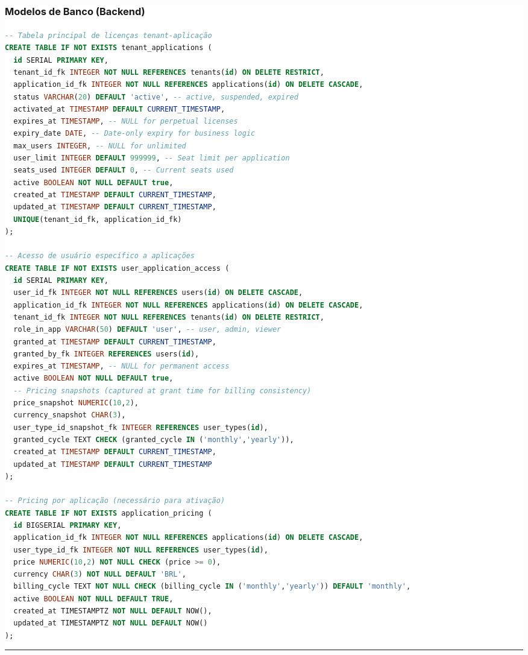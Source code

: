 ### Modelos de Banco (Backend)

```sql
-- Tabela principal de licenças tenant-aplicação
CREATE TABLE IF NOT EXISTS tenant_applications (
  id SERIAL PRIMARY KEY,
  tenant_id_fk INTEGER NOT NULL REFERENCES tenants(id) ON DELETE RESTRICT,
  application_id_fk INTEGER NOT NULL REFERENCES applications(id) ON DELETE CASCADE,
  status VARCHAR(20) DEFAULT 'active', -- active, suspended, expired
  activated_at TIMESTAMP DEFAULT CURRENT_TIMESTAMP,
  expires_at TIMESTAMP, -- NULL for perpetual licenses
  expiry_date DATE, -- Date-only expiry for business logic
  max_users INTEGER, -- NULL for unlimited
  user_limit INTEGER DEFAULT 999999, -- Seat limit per application
  seats_used INTEGER DEFAULT 0, -- Current seats used
  active BOOLEAN NOT NULL DEFAULT true,
  created_at TIMESTAMP DEFAULT CURRENT_TIMESTAMP,
  updated_at TIMESTAMP DEFAULT CURRENT_TIMESTAMP,
  UNIQUE(tenant_id_fk, application_id_fk)
);

-- Acesso de usuário específico a aplicações
CREATE TABLE IF NOT EXISTS user_application_access (
  id SERIAL PRIMARY KEY,
  user_id_fk INTEGER NOT NULL REFERENCES users(id) ON DELETE CASCADE,
  application_id_fk INTEGER NOT NULL REFERENCES applications(id) ON DELETE CASCADE,
  tenant_id_fk INTEGER NOT NULL REFERENCES tenants(id) ON DELETE RESTRICT,
  role_in_app VARCHAR(50) DEFAULT 'user', -- user, admin, viewer
  granted_at TIMESTAMP DEFAULT CURRENT_TIMESTAMP,
  granted_by_fk INTEGER REFERENCES users(id),
  expires_at TIMESTAMP, -- NULL for permanent access
  active BOOLEAN NOT NULL DEFAULT true,
  -- Pricing snapshots (captured at grant time for billing consistency)
  price_snapshot NUMERIC(10,2),
  currency_snapshot CHAR(3),
  user_type_id_snapshot_fk INTEGER REFERENCES user_types(id),
  granted_cycle TEXT CHECK (granted_cycle IN ('monthly','yearly')),
  created_at TIMESTAMP DEFAULT CURRENT_TIMESTAMP,
  updated_at TIMESTAMP DEFAULT CURRENT_TIMESTAMP
);

-- Pricing por aplicação (necessário para ativação)
CREATE TABLE IF NOT EXISTS application_pricing (
  id BIGSERIAL PRIMARY KEY,
  application_id_fk INTEGER NOT NULL REFERENCES applications(id) ON DELETE CASCADE,
  user_type_id_fk INTEGER NOT NULL REFERENCES user_types(id),
  price NUMERIC(10,2) NOT NULL CHECK (price >= 0),
  currency CHAR(3) NOT NULL DEFAULT 'BRL',
  billing_cycle TEXT NOT NULL CHECK (billing_cycle IN ('monthly','yearly')) DEFAULT 'monthly',
  active BOOLEAN NOT NULL DEFAULT TRUE,
  created_at TIMESTAMPTZ NOT NULL DEFAULT NOW(),
  updated_at TIMESTAMPTZ NOT NULL DEFAULT NOW()
);
```

---